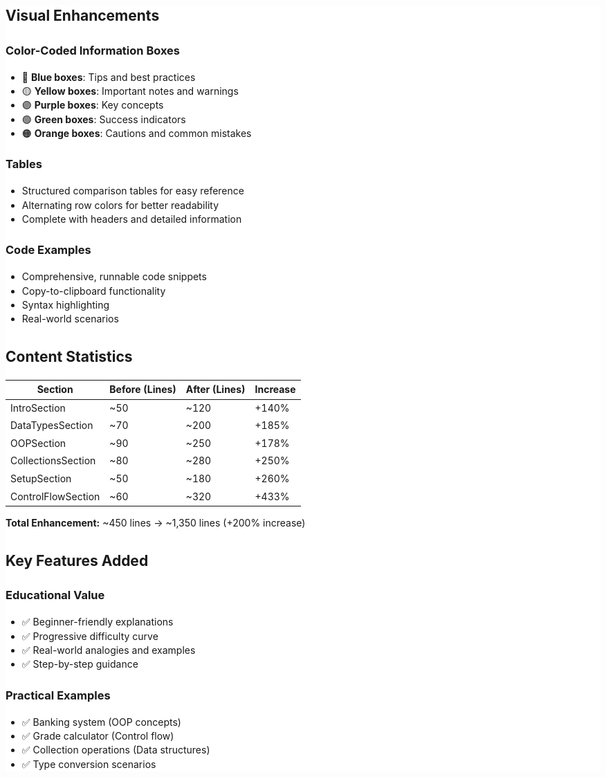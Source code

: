 ## Visual Enhancements

### Color-Coded Information Boxes
- 🔵 **Blue boxes**: Tips and best practices
- 🟡 **Yellow boxes**: Important notes and warnings
- 🟣 **Purple boxes**: Key concepts
- 🟢 **Green boxes**: Success indicators
- 🟠 **Orange boxes**: Cautions and common mistakes

### Tables
- Structured comparison tables for easy reference
- Alternating row colors for better readability
- Complete with headers and detailed information

### Code Examples
- Comprehensive, runnable code snippets
- Copy-to-clipboard functionality
- Syntax highlighting
- Real-world scenarios

## Content Statistics

| Section | Before (Lines) | After (Lines) | Increase |
|---------|---------------|--------------|----------|
| IntroSection | ~50 | ~120 | +140% |
| DataTypesSection | ~70 | ~200 | +185% |
| OOPSection | ~90 | ~250 | +178% |
| CollectionsSection | ~80 | ~280 | +250% |
| SetupSection | ~50 | ~180 | +260% |
| ControlFlowSection | ~60 | ~320 | +433% |

**Total Enhancement:** ~450 lines → ~1,350 lines (+200% increase)

## Key Features Added

### Educational Value
- ✅ Beginner-friendly explanations
- ✅ Progressive difficulty curve
- ✅ Real-world analogies and examples
- ✅ Step-by-step guidance

### Practical Examples
- ✅ Banking system (OOP concepts)
- ✅ Grade calculator (Control flow)
- ✅ Collection operations (Data structures)
- ✅ Type conversion scenarios

